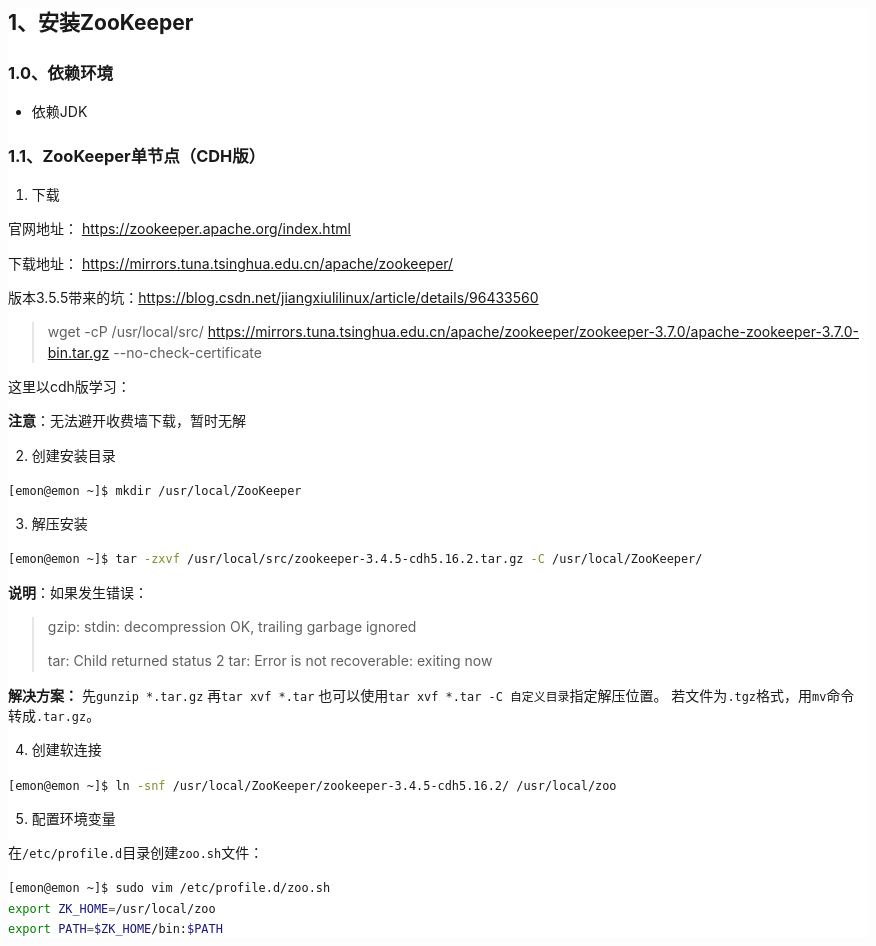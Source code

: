 ## 1、安装ZooKeeper

### 1.0、依赖环境

- 依赖JDK

### 1.1、ZooKeeper单节点（CDH版）

1. 下载

官网地址： https://zookeeper.apache.org/index.html

下载地址： https://mirrors.tuna.tsinghua.edu.cn/apache/zookeeper/

版本3.5.5带来的坑：https://blog.csdn.net/jiangxiulilinux/article/details/96433560

> wget -cP /usr/local/src/ https://mirrors.tuna.tsinghua.edu.cn/apache/zookeeper/zookeeper-3.7.0/apache-zookeeper-3.7.0-bin.tar.gz --no-check-certificate

这里以cdh版学习：

**注意**：无法避开收费墙下载，暂时无解

2. 创建安装目录

```bash
[emon@emon ~]$ mkdir /usr/local/ZooKeeper
```

3. 解压安装

```bash
[emon@emon ~]$ tar -zxvf /usr/local/src/zookeeper-3.4.5-cdh5.16.2.tar.gz -C /usr/local/ZooKeeper/
```

**说明**：如果发生错误：

> gzip: stdin: decompression OK, trailing garbage ignored
>
> tar: Child returned status 2
> tar: Error is not recoverable: exiting now

**解决方案：**
先`gunzip *.tar.gz`
再`tar xvf *.tar`
也可以使用`tar xvf *.tar -C 自定义目录`指定解压位置。
若文件为`.tgz`格式，用`mv`命令转成`.tar.gz`。

4. 创建软连接

```bash
[emon@emon ~]$ ln -snf /usr/local/ZooKeeper/zookeeper-3.4.5-cdh5.16.2/ /usr/local/zoo
```

5. 配置环境变量

在`/etc/profile.d`目录创建`zoo.sh`文件：

```bash
[emon@emon ~]$ sudo vim /etc/profile.d/zoo.sh
export ZK_HOME=/usr/local/zoo
export PATH=$ZK_HOME/bin:$PATH
```
